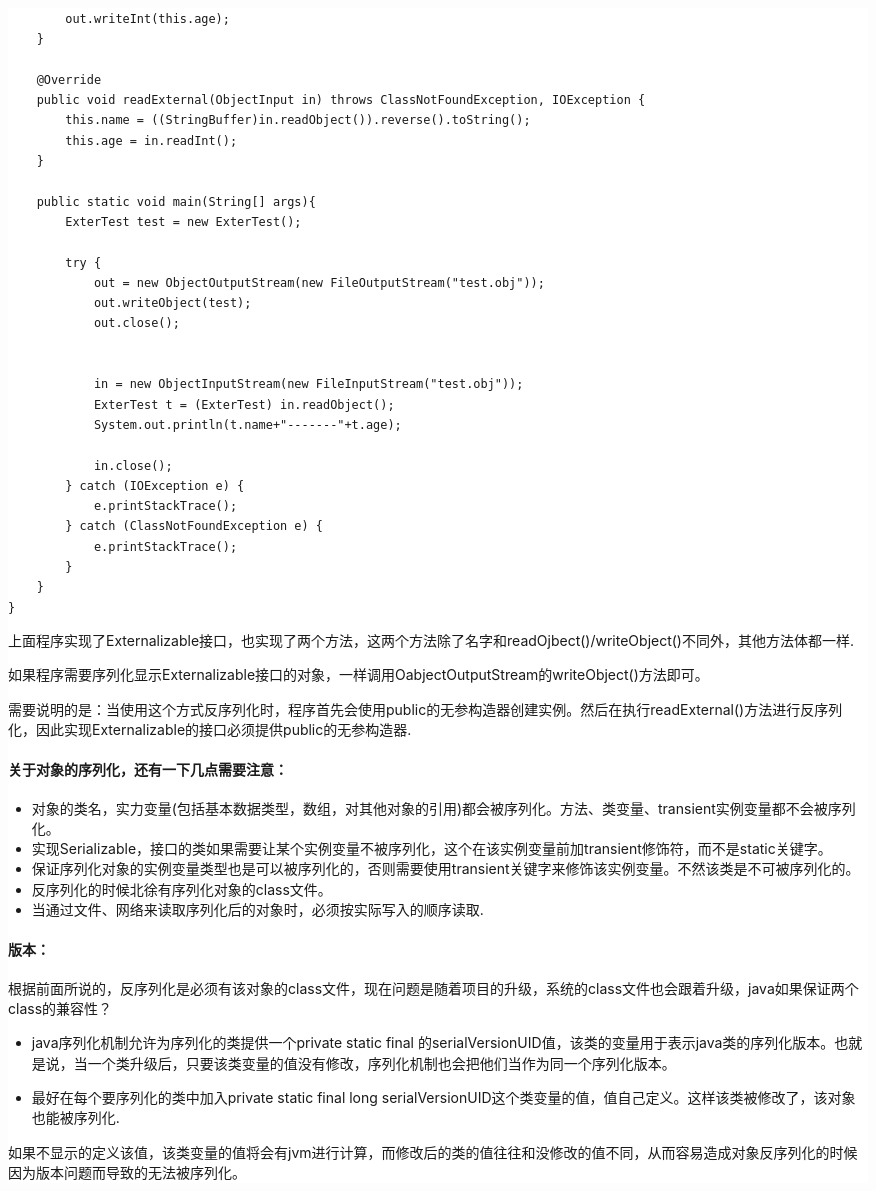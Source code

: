 ```
        out.writeInt(this.age);
    }

    @Override
    public void readExternal(ObjectInput in) throws ClassNotFoundException, IOException {
        this.name = ((StringBuffer)in.readObject()).reverse().toString();
        this.age = in.readInt();
    }

    public static void main(String[] args){
        ExterTest test = new ExterTest();

        try {
            out = new ObjectOutputStream(new FileOutputStream("test.obj"));
            out.writeObject(test);
            out.close();


            in = new ObjectInputStream(new FileInputStream("test.obj"));
            ExterTest t = (ExterTest) in.readObject();
            System.out.println(t.name+"-------"+t.age);

            in.close();
        } catch (IOException e) {
            e.printStackTrace();
        } catch (ClassNotFoundException e) {
            e.printStackTrace();
        }
    }
}

```
上面程序实现了Externalizable接口，也实现了两个方法，这两个方法除了名字和readOjbect()/writeObject()不同外，其他方法体都一样.

如果程序需要序列化显示Externalizable接口的对象，一样调用OabjectOutputStream的writeObject()方法即可。

需要说明的是：当使用这个方式反序列化时，程序首先会使用public的无参构造器创建实例。然后在执行readExternal()方法进行反序列化，因此实现Externalizable的接口必须提供public的无参构造器.


#### 关于对象的序列化，还有一下几点需要注意：
- 对象的类名，实力变量(包括基本数据类型，数组，对其他对象的引用)都会被序列化。方法、类变量、transient实例变量都不会被序列化。
- 实现Serializable，接口的类如果需要让某个实例变量不被序列化，这个在该实例变量前加transient修饰符，而不是static关键字。
- 保证序列化对象的实例变量类型也是可以被序列化的，否则需要使用transient关键字来修饰该实例变量。不然该类是不可被序列化的。
- 反序列化的时候北徐有序列化对象的class文件。
- 当通过文件、网络来读取序列化后的对象时，必须按实际写入的顺序读取.


#### 版本：

根据前面所说的，反序列化是必须有该对象的class文件，现在问题是随着项目的升级，系统的class文件也会跟着升级，java如果保证两个class的兼容性？

- java序列化机制允许为序列化的类提供一个private static final 的serialVersionUID值，该类的变量用于表示java类的序列化版本。也就是说，当一个类升级后，只要该类变量的值没有修改，序列化机制也会把他们当作为同一个序列化版本。

- 最好在每个要序列化的类中加入private static final long serialVersionUID这个类变量的值，值自己定义。这样该类被修改了，该对象也能被序列化.


如果不显示的定义该值，该类变量的值将会有jvm进行计算，而修改后的类的值往往和没修改的值不同，从而容易造成对象反序列化的时候因为版本问题而导致的无法被序列化。

